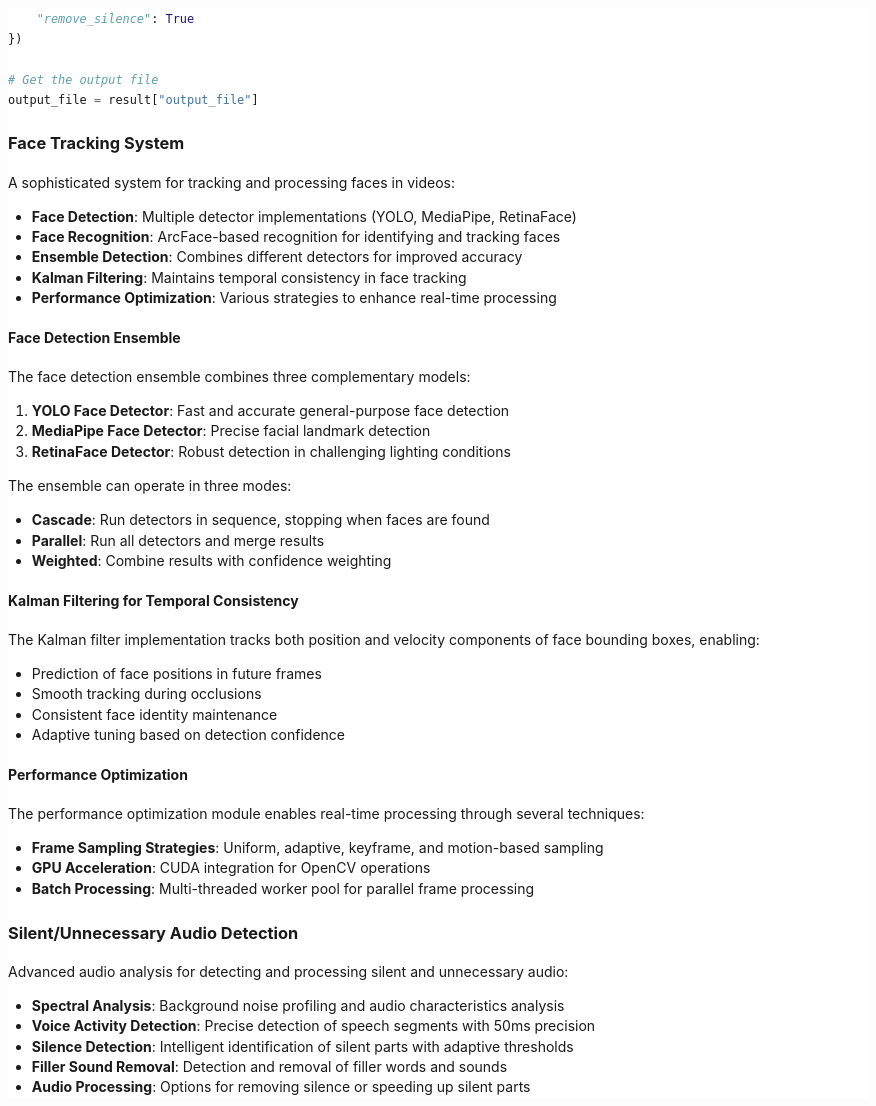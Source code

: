 ```python
    "remove_silence": True
})

# Get the output file
output_file = result["output_file"]
```

### Face Tracking System

A sophisticated system for tracking and processing faces in videos:

- **Face Detection**: Multiple detector implementations (YOLO, MediaPipe, RetinaFace)
- **Face Recognition**: ArcFace-based recognition for identifying and tracking faces
- **Ensemble Detection**: Combines different detectors for improved accuracy
- **Kalman Filtering**: Maintains temporal consistency in face tracking
- **Performance Optimization**: Various strategies to enhance real-time processing

#### Face Detection Ensemble

The face detection ensemble combines three complementary models:

1. **YOLO Face Detector**: Fast and accurate general-purpose face detection
2. **MediaPipe Face Detector**: Precise facial landmark detection
3. **RetinaFace Detector**: Robust detection in challenging lighting conditions

The ensemble can operate in three modes:
- **Cascade**: Run detectors in sequence, stopping when faces are found
- **Parallel**: Run all detectors and merge results
- **Weighted**: Combine results with confidence weighting

#### Kalman Filtering for Temporal Consistency

The Kalman filter implementation tracks both position and velocity components of face bounding boxes, enabling:
- Prediction of face positions in future frames
- Smooth tracking during occlusions
- Consistent face identity maintenance
- Adaptive tuning based on detection confidence

#### Performance Optimization

The performance optimization module enables real-time processing through several techniques:

- **Frame Sampling Strategies**: Uniform, adaptive, keyframe, and motion-based sampling
- **GPU Acceleration**: CUDA integration for OpenCV operations
- **Batch Processing**: Multi-threaded worker pool for parallel frame processing

### Silent/Unnecessary Audio Detection

Advanced audio analysis for detecting and processing silent and unnecessary audio:

- **Spectral Analysis**: Background noise profiling and audio characteristics analysis
- **Voice Activity Detection**: Precise detection of speech segments with 50ms precision
- **Silence Detection**: Intelligent identification of silent parts with adaptive thresholds
- **Filler Sound Removal**: Detection and removal of filler words and sounds
- **Audio Processing**: Options for removing silence or speeding up silent parts
